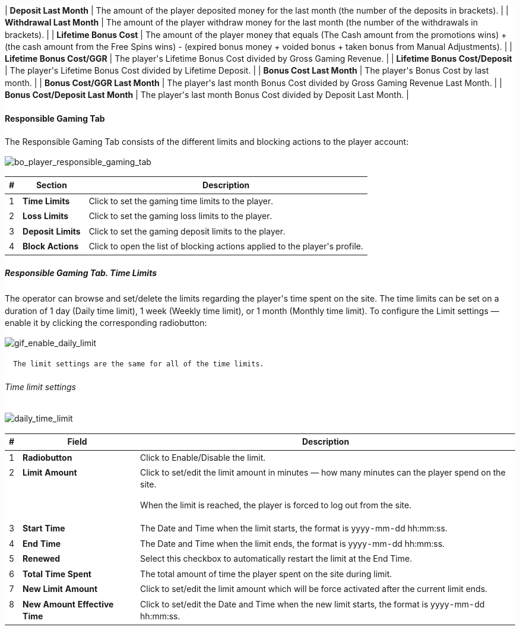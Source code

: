 | **Deposit Last Month** | The amount of the player deposited money for the last month (the number of the deposits in brackets). |
| **Withdrawal Last Month** | The amount of the player withdraw money for the last month (the number of the withdrawals in brackets). |
| **Lifetime Bonus Cost** | The amount of the player money that equals (The Cash amount from the promotions wins) + (the cash amount from the Free Spins wins) - (expired bonus money + voided bonus + taken bonus from Manual Adjustments). |
| **Lifetime Bonus Cost/GGR** | The player's Lifetime Bonus Cost divided by Gross Gaming Revenue. |
| **Lifetime Bonus Cost/Deposit** | The player's Lifetime Bonus Cost divided by Lifetime Deposit. |
| **Bonus Cost Last Month** | The player's Bonus Cost by last month. |
| **Bonus Cost/GGR Last Month** | The player's last month Bonus Cost divided by Gross Gaming Revenue Last Month. |
| **Bonus Cost/Deposit Last Month** | The player's last month Bonus Cost divided by Deposit Last Month. |

#### Responsible Gaming Tab

The Responsible Gaming Tab consists of the different limits and blocking actions to the player account:

![bo_player_responsible_gaming_tab](https://i.imgur.com/M5anDfU.png)

| # | Section | Description |
|-|-|-|
| 1 | **Time Limits** | Click to set the gaming time limits to the player. |
| 2 | **Loss Limits** | Click to set the gaming loss limits to the player. |
| 3 | **Deposit Limits** | Click to set the gaming deposit limits to the player. |
| 4 | **Block Actions** | Click to open the list of blocking actions applied to the player's profile. |

##### Responsible Gaming Tab. Time Limits

The operator can browse and set/delete the limits regarding the player's time spent on the site.
The time limits can be set on a duration of 1 day (Daily time limit), 1 week (Weekly time limit), or 1 month (Monthly time limit).
To configure the Limit settings &mdash; enable it by clicking the corresponding radiobutton:

![gif_enable_daily_limit](https://i.imgur.com/yLEoUI0.gif)

      The limit settings are the same for all of the time limits.

###### Time limit settings

![daily_time_limit](https://i.imgur.com/ALtbQ5U.png)

| # | Field | Description |
|-|-|-|
| 1 | **Radiobutton** | Click to Enable/Disable the limit. |
| 2 | **Limit Amount** | Click to set/edit the limit amount in minutes &mdash; how many minutes can the player spend on the site.<p>When the limit is reached, the player is forced to log out from the site.</p> |
| 3 | **Start Time** | The Date and Time when the limit starts, the format is yyyy-mm-dd hh:mm:ss. |
| 4 | **End Time** | The Date and Time when the limit ends, the format is yyyy-mm-dd hh:mm:ss. |
| 5 | **Renewed** | Select this checkbox to automatically restart the limit at the End Time. |
| 6 | **Total Time Spent** |  The total amount of time the player spent on the site during limit. |
| 7 | **New Limit Amount** | Click to set/edit the limit amount which will be force activated after the current limit ends. |
| 8 | **New Amount Effective Time** | Click to set/edit the Date and Time when the new limit starts, the format is yyyy-mm-dd hh:mm:ss. |